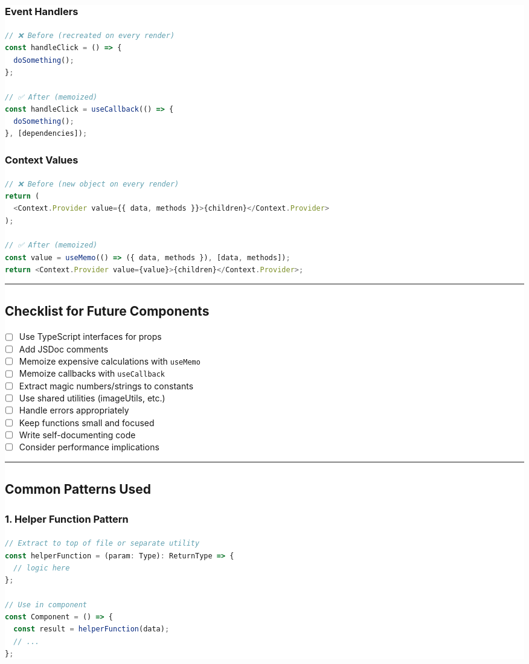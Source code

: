 ### Event Handlers

```typescript
// ❌ Before (recreated on every render)
const handleClick = () => {
  doSomething();
};

// ✅ After (memoized)
const handleClick = useCallback(() => {
  doSomething();
}, [dependencies]);
```

### Context Values

```typescript
// ❌ Before (new object on every render)
return (
  <Context.Provider value={{ data, methods }}>{children}</Context.Provider>
);

// ✅ After (memoized)
const value = useMemo(() => ({ data, methods }), [data, methods]);
return <Context.Provider value={value}>{children}</Context.Provider>;
```

---

## Checklist for Future Components

- [ ] Use TypeScript interfaces for props
- [ ] Add JSDoc comments
- [ ] Memoize expensive calculations with `useMemo`
- [ ] Memoize callbacks with `useCallback`
- [ ] Extract magic numbers/strings to constants
- [ ] Use shared utilities (imageUtils, etc.)
- [ ] Handle errors appropriately
- [ ] Keep functions small and focused
- [ ] Write self-documenting code
- [ ] Consider performance implications

---

## Common Patterns Used

### 1. Helper Function Pattern

```typescript
// Extract to top of file or separate utility
const helperFunction = (param: Type): ReturnType => {
  // logic here
};

// Use in component
const Component = () => {
  const result = helperFunction(data);
  // ...
};
```
